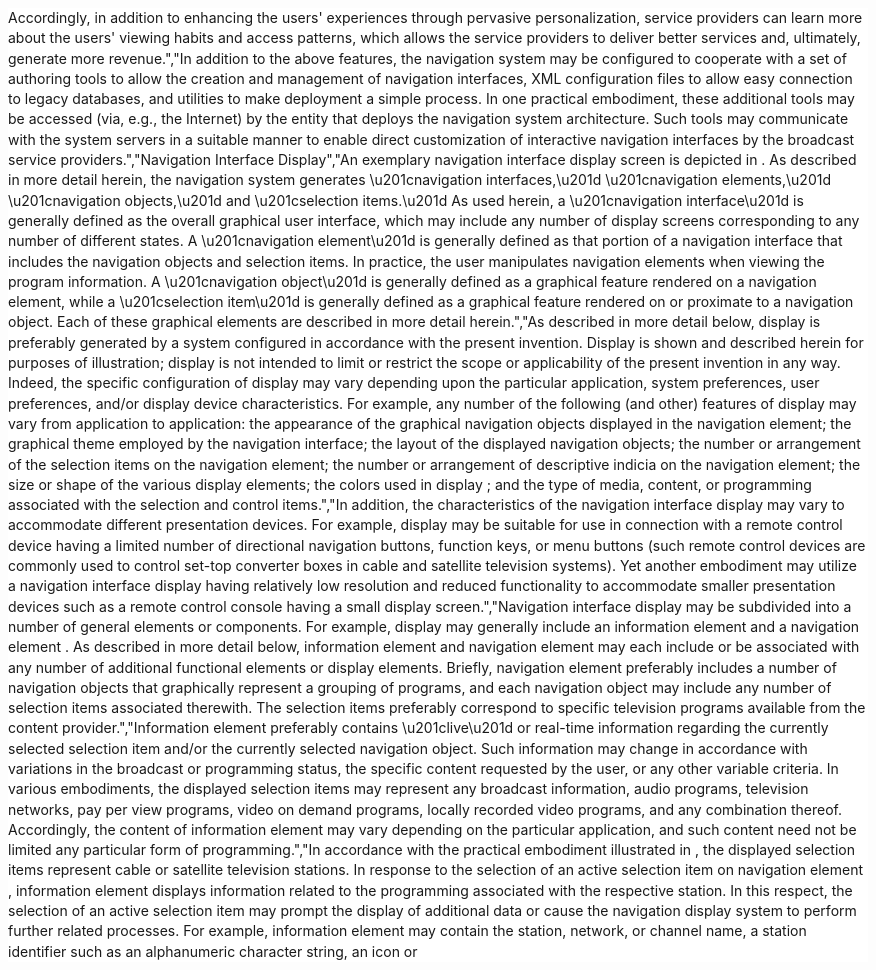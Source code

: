 Accordingly, in addition to enhancing the users' experiences through pervasive personalization, service providers can learn more about the users' viewing habits and access patterns, which allows the service providers to deliver better services and, ultimately, generate more revenue.","In addition to the above features, the navigation system may be configured to cooperate with a set of authoring tools to allow the creation and management of navigation interfaces, XML configuration files to allow easy connection to legacy databases, and utilities to make deployment a simple process. In one practical embodiment, these additional tools may be accessed (via, e.g., the Internet) by the entity that deploys the navigation system architecture. Such tools may communicate with the system servers in a suitable manner to enable direct customization of interactive navigation interfaces by the broadcast service providers.","Navigation Interface Display","An exemplary navigation interface display screen  is depicted in . As described in more detail herein, the navigation system generates \u201cnavigation interfaces,\u201d \u201cnavigation elements,\u201d \u201cnavigation objects,\u201d and \u201cselection items.\u201d As used herein, a \u201cnavigation interface\u201d is generally defined as the overall graphical user interface, which may include any number of display screens corresponding to any number of different states. A \u201cnavigation element\u201d is generally defined as that portion of a navigation interface that includes the navigation objects and selection items. In practice, the user manipulates navigation elements when viewing the program information. A \u201cnavigation object\u201d is generally defined as a graphical feature rendered on a navigation element, while a \u201cselection item\u201d is generally defined as a graphical feature rendered on or proximate to a navigation object. Each of these graphical elements are described in more detail herein.","As described in more detail below, display  is preferably generated by a system configured in accordance with the present invention. Display  is shown and described herein for purposes of illustration; display  is not intended to limit or restrict the scope or applicability of the present invention in any way. Indeed, the specific configuration of display  may vary depending upon the particular application, system preferences, user preferences, and\/or display device characteristics. For example, any number of the following (and other) features of display  may vary from application to application: the appearance of the graphical navigation objects displayed in the navigation element; the graphical theme employed by the navigation interface; the layout of the displayed navigation objects; the number or arrangement of the selection items on the navigation element; the number or arrangement of descriptive indicia on the navigation element; the size or shape of the various display elements; the colors used in display ; and the type of media, content, or programming associated with the selection and control items.","In addition, the characteristics of the navigation interface display  may vary to accommodate different presentation devices. For example, display  may be suitable for use in connection with a remote control device having a limited number of directional navigation buttons, function keys, or menu buttons (such remote control devices are commonly used to control set-top converter boxes in cable and satellite television systems). Yet another embodiment may utilize a navigation interface display having relatively low resolution and reduced functionality to accommodate smaller presentation devices such as a remote control console having a small display screen.","Navigation interface display  may be subdivided into a number of general elements or components. For example, display  may generally include an information element  and a navigation element . As described in more detail below, information element  and navigation element  may each include or be associated with any number of additional functional elements or display elements. Briefly, navigation element  preferably includes a number of navigation objects that graphically represent a grouping of programs, and each navigation object may include any number of selection items associated therewith. The selection items preferably correspond to specific television programs available from the content provider.","Information element  preferably contains \u201clive\u201d or real-time information regarding the currently selected selection item and\/or the currently selected navigation object. Such information may change in accordance with variations in the broadcast or programming status, the specific content requested by the user, or any other variable criteria. In various embodiments, the displayed selection items may represent any broadcast information, audio programs, television networks, pay per view programs, video on demand programs, locally recorded video programs, and any combination thereof. Accordingly, the content of information element  may vary depending on the particular application, and such content need not be limited any particular form of programming.","In accordance with the practical embodiment illustrated in , the displayed selection items represent cable or satellite television stations. In response to the selection of an active selection item on navigation element , information element  displays information related to the programming associated with the respective station. In this respect, the selection of an active selection item may prompt the display of additional data or cause the navigation display system to perform further related processes. For example, information element  may contain the station, network, or channel name, a station identifier such as an alphanumeric character string, an icon or